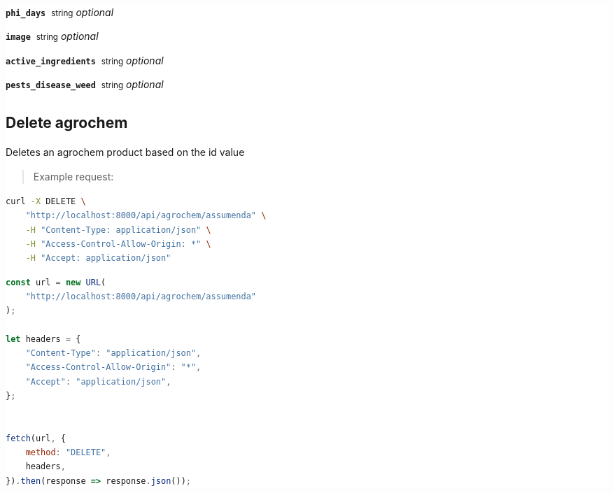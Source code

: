 </p>
<p>
<b><code>phi_days</code></b>&nbsp;&nbsp;<small>string</small>     <i>optional</i> &nbsp;
<input type="text" name="phi_days" data-endpoint="PUTapi-agrochem--id-" data-component="body"  hidden>
<br>

</p>
<p>
<b><code>image</code></b>&nbsp;&nbsp;<small>string</small>     <i>optional</i> &nbsp;
<input type="text" name="image" data-endpoint="PUTapi-agrochem--id-" data-component="body"  hidden>
<br>

</p>
<p>
<b><code>active_ingredients</code></b>&nbsp;&nbsp;<small>string</small>     <i>optional</i> &nbsp;
<input type="text" name="active_ingredients" data-endpoint="PUTapi-agrochem--id-" data-component="body"  hidden>
<br>

</p>
<p>
<b><code>pests_disease_weed</code></b>&nbsp;&nbsp;<small>string</small>     <i>optional</i> &nbsp;
<input type="text" name="pests_disease_weed" data-endpoint="PUTapi-agrochem--id-" data-component="body"  hidden>
<br>

</p>

</form>


## Delete agrochem


Deletes an agrochem product based on the id value

> Example request:

```bash
curl -X DELETE \
    "http://localhost:8000/api/agrochem/assumenda" \
    -H "Content-Type: application/json" \
    -H "Access-Control-Allow-Origin: *" \
    -H "Accept: application/json"
```

```javascript
const url = new URL(
    "http://localhost:8000/api/agrochem/assumenda"
);

let headers = {
    "Content-Type": "application/json",
    "Access-Control-Allow-Origin": "*",
    "Accept": "application/json",
};


fetch(url, {
    method: "DELETE",
    headers,
}).then(response => response.json());
```
